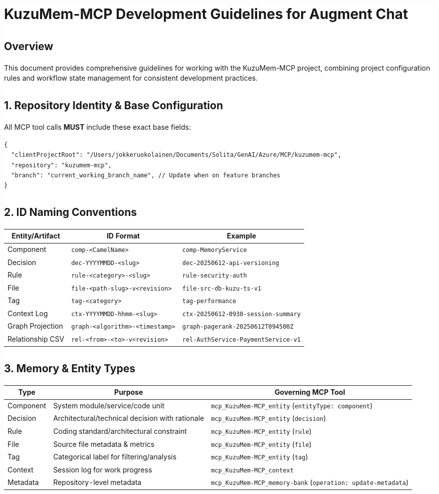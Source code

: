 # KuzuMem-MCP Development Guidelines for Augment Chat

## Overview

This document provides comprehensive guidelines for working with the KuzuMem-MCP project, combining project configuration rules and workflow state management for consistent development practices.

## 1. Repository Identity & Base Configuration

All MCP tool calls **MUST** include these exact base fields:

```jsonc
{
  "clientProjectRoot": "/Users/jokkeruokolainen/Documents/Solita/GenAI/Azure/MCP/kuzumem-mcp",
  "repository": "kuzumem-mcp",
  "branch": "current_working_branch_name", // Update when on feature branches
}
```

## 2. ID Naming Conventions

| Entity/Artifact  | ID Format                       | Example                             |
| ---------------- | ------------------------------- | ----------------------------------- |
| Component        | `comp-<CamelName>`              | `comp-MemoryService`                |
| Decision         | `dec-YYYYMMDD-<slug>`           | `dec-20250612-api-versioning`       |
| Rule             | `rule-<category>-<slug>`        | `rule-security-auth`                |
| File             | `file-<path-slug>-v<revision>`  | `file-src-db-kuzu-ts-v1`            |
| Tag              | `tag-<category>`                | `tag-performance`                   |
| Context Log      | `ctx-YYYYMMDD-hhmm-<slug>`      | `ctx-20250612-0930-session-summary` |
| Graph Projection | `graph-<algorithm>-<timestamp>` | `graph-pagerank-20250612T094500Z`   |
| Relationship CSV | `rel-<from>-<to>-v<revision>`   | `rel-AuthService-PaymentService-v1` |

## 3. Memory & Entity Types

| Type      | Purpose                                         | Governing MCP Tool                                           |
| --------- | ----------------------------------------------- | ------------------------------------------------------------ |
| Component | System module/service/code unit                 | `mcp_KuzuMem-MCP_entity` (`entityType: component`)           |
| Decision  | Architectural/technical decision with rationale | `mcp_KuzuMem-MCP_entity` (`decision`)                        |
| Rule      | Coding standard/architectural constraint        | `mcp_KuzuMem-MCP_entity` (`rule`)                            |
| File      | Source file metadata & metrics                  | `mcp_KuzuMem-MCP_entity` (`file`)                            |
| Tag       | Categorical label for filtering/analysis        | `mcp_KuzuMem-MCP_entity` (`tag`)                             |
| Context   | Session log for work progress                   | `mcp_KuzuMem-MCP_context`                                    |
| Metadata  | Repository-level metadata                       | `mcp_KuzuMem-MCP_memory-bank` (`operation: update-metadata`) |
